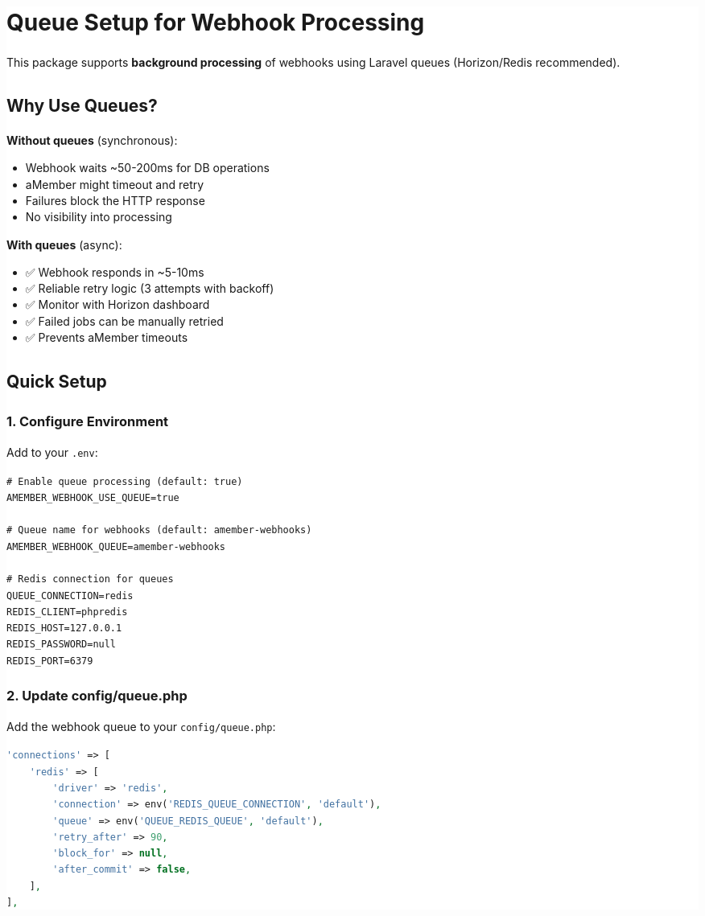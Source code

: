 # Queue Setup for Webhook Processing

This package supports **background processing** of webhooks using Laravel queues (Horizon/Redis recommended).

## Why Use Queues?

**Without queues** (synchronous):
- Webhook waits ~50-200ms for DB operations
- aMember might timeout and retry
- Failures block the HTTP response
- No visibility into processing

**With queues** (async):
- ✅ Webhook responds in ~5-10ms
- ✅ Reliable retry logic (3 attempts with backoff)
- ✅ Monitor with Horizon dashboard
- ✅ Failed jobs can be manually retried
- ✅ Prevents aMember timeouts

## Quick Setup

### 1. Configure Environment

Add to your `.env`:

```env
# Enable queue processing (default: true)
AMEMBER_WEBHOOK_USE_QUEUE=true

# Queue name for webhooks (default: amember-webhooks)
AMEMBER_WEBHOOK_QUEUE=amember-webhooks

# Redis connection for queues
QUEUE_CONNECTION=redis
REDIS_CLIENT=phpredis
REDIS_HOST=127.0.0.1
REDIS_PASSWORD=null
REDIS_PORT=6379
```

### 2. Update config/queue.php

Add the webhook queue to your `config/queue.php`:

```php
'connections' => [
    'redis' => [
        'driver' => 'redis',
        'connection' => env('REDIS_QUEUE_CONNECTION', 'default'),
        'queue' => env('QUEUE_REDIS_QUEUE', 'default'),
        'retry_after' => 90,
        'block_for' => null,
        'after_commit' => false,
    ],
],
```
